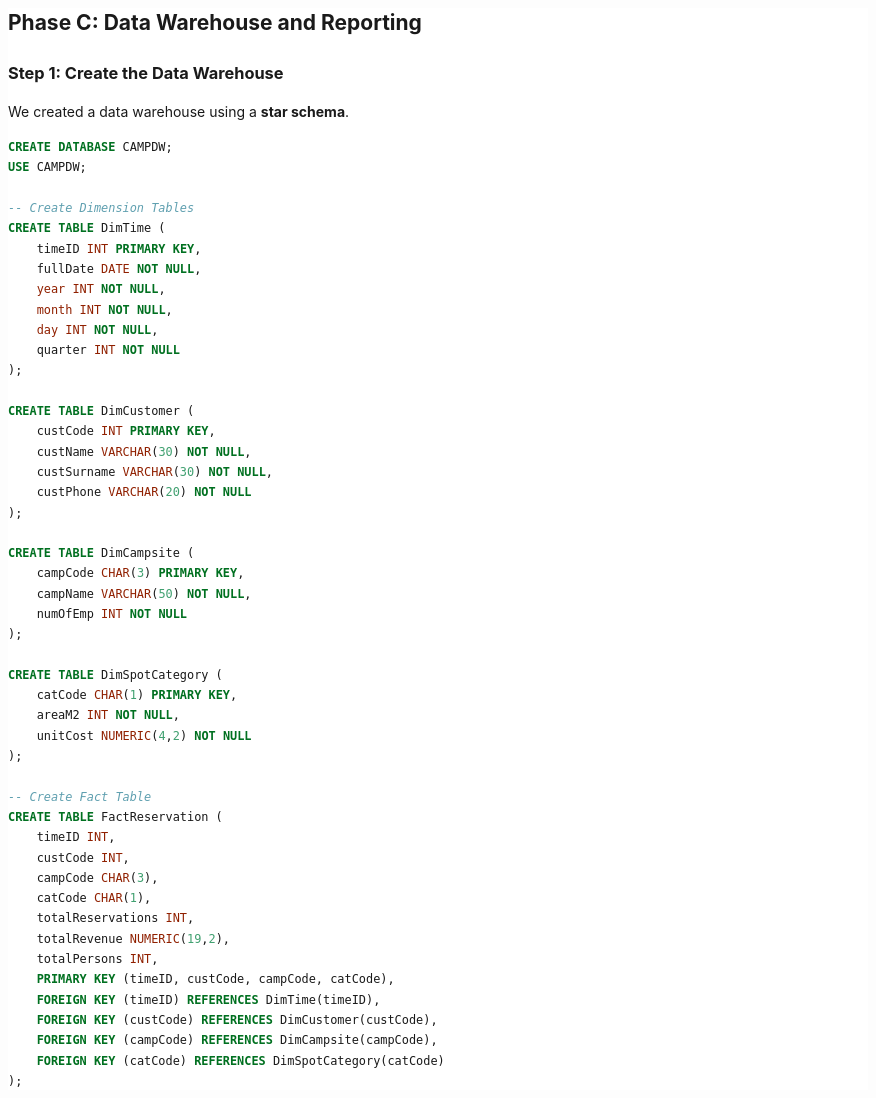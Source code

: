 
## Phase C: Data Warehouse and Reporting

### Step 1: Create the Data Warehouse
We created a data warehouse using a **star schema**.

```sql
CREATE DATABASE CAMPDW;
USE CAMPDW;

-- Create Dimension Tables
CREATE TABLE DimTime (
    timeID INT PRIMARY KEY,
    fullDate DATE NOT NULL,
    year INT NOT NULL,
    month INT NOT NULL,
    day INT NOT NULL,
    quarter INT NOT NULL
);

CREATE TABLE DimCustomer (
    custCode INT PRIMARY KEY,
    custName VARCHAR(30) NOT NULL,
    custSurname VARCHAR(30) NOT NULL,
    custPhone VARCHAR(20) NOT NULL
);

CREATE TABLE DimCampsite (
    campCode CHAR(3) PRIMARY KEY,
    campName VARCHAR(50) NOT NULL,
    numOfEmp INT NOT NULL
);

CREATE TABLE DimSpotCategory (
    catCode CHAR(1) PRIMARY KEY,
    areaM2 INT NOT NULL,
    unitCost NUMERIC(4,2) NOT NULL
);

-- Create Fact Table
CREATE TABLE FactReservation (
    timeID INT,
    custCode INT,
    campCode CHAR(3),
    catCode CHAR(1),
    totalReservations INT,
    totalRevenue NUMERIC(19,2),
    totalPersons INT,
    PRIMARY KEY (timeID, custCode, campCode, catCode),
    FOREIGN KEY (timeID) REFERENCES DimTime(timeID),
    FOREIGN KEY (custCode) REFERENCES DimCustomer(custCode),
    FOREIGN KEY (campCode) REFERENCES DimCampsite(campCode),
    FOREIGN KEY (catCode) REFERENCES DimSpotCategory(catCode)
);
```
